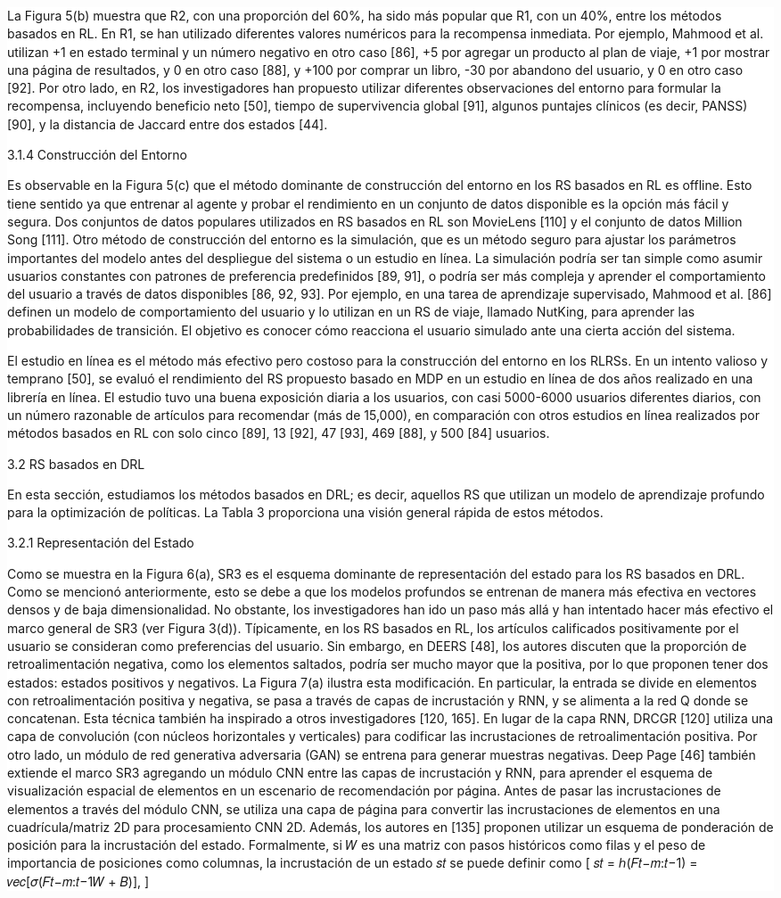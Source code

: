 La Figura 5(b) muestra que R2, con una proporción del 60%, ha sido más popular que R1, con un 40%, entre los métodos basados en RL. En R1, se han utilizado diferentes valores numéricos para la recompensa inmediata. Por ejemplo, Mahmood et al. utilizan +1 en estado terminal y un número negativo en otro caso [86], +5 por agregar un producto al plan de viaje, +1 por mostrar una página de resultados, y 0 en otro caso [88], y +100 por comprar un libro, -30 por abandono del usuario, y 0 en otro caso [92]. Por otro lado, en R2, los investigadores han propuesto utilizar diferentes observaciones del entorno para formular la recompensa, incluyendo beneficio neto [50], tiempo de supervivencia global [91], algunos puntajes clínicos (es decir, PANSS) [90], y la distancia de Jaccard entre dos estados [44].

3.1.4 Construcción del Entorno

Es observable en la Figura 5(c) que el método dominante de construcción del entorno en los RS basados en RL es offline. Esto tiene sentido ya que entrenar al agente y probar el rendimiento en un conjunto de datos disponible es la opción más fácil y segura. Dos conjuntos de datos populares utilizados en RS basados en RL son MovieLens [110] y el conjunto de datos Million Song [111]. Otro método de construcción del entorno es la simulación, que es un método seguro para ajustar los parámetros importantes del modelo antes del despliegue del sistema o un estudio en línea. La simulación podría ser tan simple como asumir usuarios constantes con patrones de preferencia predefinidos [89, 91], o podría ser más compleja y aprender el comportamiento del usuario a través de datos disponibles [86, 92, 93]. Por ejemplo, en una tarea de aprendizaje supervisado, Mahmood et al. [86] definen un modelo de comportamiento del usuario y lo utilizan en un RS de viaje, llamado NutKing, para aprender las probabilidades de transición. El objetivo es conocer cómo reacciona el usuario simulado ante una cierta acción del sistema.

El estudio en línea es el método más efectivo pero costoso para la construcción del entorno en los RLRSs. En un intento valioso y temprano [50], se evaluó el rendimiento del RS propuesto basado en MDP en un estudio en línea de dos años realizado en una librería en línea. El estudio tuvo una buena exposición diaria a los usuarios, con casi 5000-6000 usuarios diferentes diarios, con un número razonable de artículos para recomendar (más de 15,000), en comparación con otros estudios en línea realizados por métodos basados en RL con solo cinco [89], 13 [92], 47 [93], 469 [88], y 500 [84] usuarios.


3.2 RS basados en DRL

En esta sección, estudiamos los métodos basados en DRL; es decir, aquellos RS que utilizan un modelo de aprendizaje profundo para la optimización de políticas. La Tabla 3 proporciona una visión general rápida de estos métodos.

3.2.1 Representación del Estado

Como se muestra en la Figura 6(a), SR3 es el esquema dominante de representación del estado para los RS basados en DRL. Como se mencionó anteriormente, esto se debe a que los modelos profundos se entrenan de manera más efectiva en vectores densos y de baja dimensionalidad. No obstante, los investigadores han ido un paso más allá y han intentado hacer más efectivo el marco general de SR3 (ver Figura 3(d)). Típicamente, en los RS basados en RL, los artículos calificados positivamente por el usuario se consideran como preferencias del usuario. Sin embargo, en DEERS [48], los autores discuten que la proporción de retroalimentación negativa, como los elementos saltados, podría ser mucho mayor que la positiva, por lo que proponen tener dos estados: estados positivos y negativos. La Figura 7(a) ilustra esta modificación. En particular, la entrada se divide en elementos con retroalimentación positiva y negativa, se pasa a través de capas de incrustación y RNN, y se alimenta a la red Q donde se concatenan. Esta técnica también ha inspirado a otros investigadores [120, 165]. En lugar de la capa RNN, DRCGR [120] utiliza una capa de convolución (con núcleos horizontales y verticales) para codificar las incrustaciones de retroalimentación positiva. Por otro lado, un módulo de red generativa adversaria (GAN) se entrena para generar muestras negativas. Deep Page [46] también extiende el marco SR3 agregando un módulo CNN entre las capas de incrustación y RNN, para aprender el esquema de visualización espacial de elementos en un escenario de recomendación por página. Antes de pasar las incrustaciones de elementos a través del módulo CNN, se utiliza una capa de página para convertir las incrustaciones de elementos en una cuadrícula/matriz 2D para procesamiento CNN 2D. Además, los autores en [135] proponen utilizar un esquema de ponderación de posición para la incrustación del estado. Formalmente, si 𝑊 es una matriz con pasos históricos como filas y el peso de importancia de posiciones como columnas, la incrustación de un estado 𝑠𝑡 se puede definir como
\[ 𝑠𝑡 = ℎ(𝐹𝑡−𝑚:𝑡−1) = 𝑣𝑒𝑐[𝜎(𝐹𝑡−𝑚:𝑡−1𝑊 + 𝐵)], \]